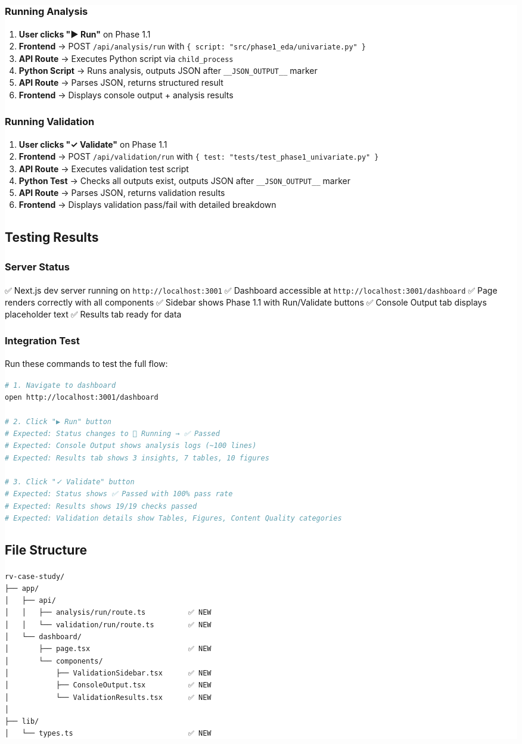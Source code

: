 ### Running Analysis

1. **User clicks "▶ Run"** on Phase 1.1
2. **Frontend** → POST `/api/analysis/run` with `{ script: "src/phase1_eda/univariate.py" }`
3. **API Route** → Executes Python script via `child_process`
4. **Python Script** → Runs analysis, outputs JSON after `__JSON_OUTPUT__` marker
5. **API Route** → Parses JSON, returns structured result
6. **Frontend** → Displays console output + analysis results

### Running Validation

1. **User clicks "✓ Validate"** on Phase 1.1
2. **Frontend** → POST `/api/validation/run` with `{ test: "tests/test_phase1_univariate.py" }`
3. **API Route** → Executes validation test script
4. **Python Test** → Checks all outputs exist, outputs JSON after `__JSON_OUTPUT__` marker
5. **API Route** → Parses JSON, returns validation results
6. **Frontend** → Displays validation pass/fail with detailed breakdown

## Testing Results

### Server Status
✅ Next.js dev server running on `http://localhost:3001`
✅ Dashboard accessible at `http://localhost:3001/dashboard`
✅ Page renders correctly with all components
✅ Sidebar shows Phase 1.1 with Run/Validate buttons
✅ Console Output tab displays placeholder text
✅ Results tab ready for data

### Integration Test
Run these commands to test the full flow:

```bash
# 1. Navigate to dashboard
open http://localhost:3001/dashboard

# 2. Click "▶ Run" button
# Expected: Status changes to 🔄 Running → ✅ Passed
# Expected: Console Output shows analysis logs (~100 lines)
# Expected: Results tab shows 3 insights, 7 tables, 10 figures

# 3. Click "✓ Validate" button
# Expected: Status shows ✅ Passed with 100% pass rate
# Expected: Results shows 19/19 checks passed
# Expected: Validation details show Tables, Figures, Content Quality categories
```

## File Structure

```
rv-case-study/
├── app/
│   ├── api/
│   │   ├── analysis/run/route.ts          ✅ NEW
│   │   └── validation/run/route.ts        ✅ NEW
│   └── dashboard/
│       ├── page.tsx                       ✅ NEW
│       └── components/
│           ├── ValidationSidebar.tsx      ✅ NEW
│           ├── ConsoleOutput.tsx          ✅ NEW
│           └── ValidationResults.tsx      ✅ NEW
│
├── lib/
│   └── types.ts                           ✅ NEW
```